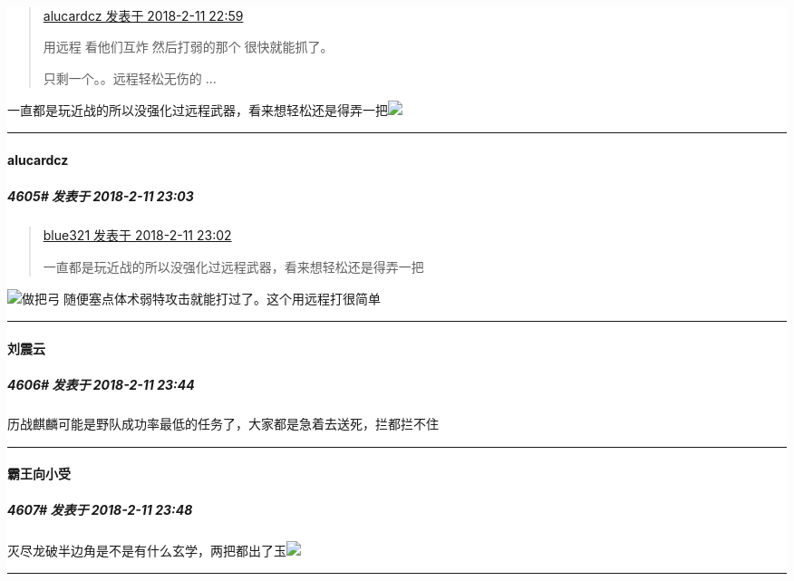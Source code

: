 

<blockquote><a href="httphttps://bbs.saraba1st.com/2b/forum.php?mod=redirect&amp;goto=findpost&amp;pid=38534060&amp;ptid=1515235" target="_blank">alucardcz 发表于 2018-2-11 22:59</a>

用远程 看他们互炸 然后打弱的那个 很快就能抓了。

只剩一个。。远程轻松无伤的 ...</blockquote>
一直都是玩近战的所以没强化过远程武器，看来想轻松还是得弄一把<img src="https://static.saraba1st.com/image/smiley/face2017/009.gif" referrerpolicy="no-referrer">







*****

####  alucardcz  
##### 4605#       发表于 2018-2-11 23:03



<blockquote><a href="httphttps://bbs.saraba1st.com/2b/forum.php?mod=redirect&amp;goto=findpost&amp;pid=38534073&amp;ptid=1515235" target="_blank">blue321 发表于 2018-2-11 23:02</a>

一直都是玩近战的所以没强化过远程武器，看来想轻松还是得弄一把</blockquote>
<img src="https://static.saraba1st.com/image/smiley/face2017/009.gif" referrerpolicy="no-referrer">做把弓 随便塞点体术弱特攻击就能打过了。这个用远程打很简单







*****

####  刘震云  
##### 4606#       发表于 2018-2-11 23:44




历战麒麟可能是野队成功率最低的任务了，大家都是急着去送死，拦都拦不住







*****

####  霸王向小受  
##### 4607#       发表于 2018-2-11 23:48




灭尽龙破半边角是不是有什么玄学，两把都出了玉<img src="https://static.saraba1st.com/image/smiley/face2017/037.png" referrerpolicy="no-referrer">







*****
